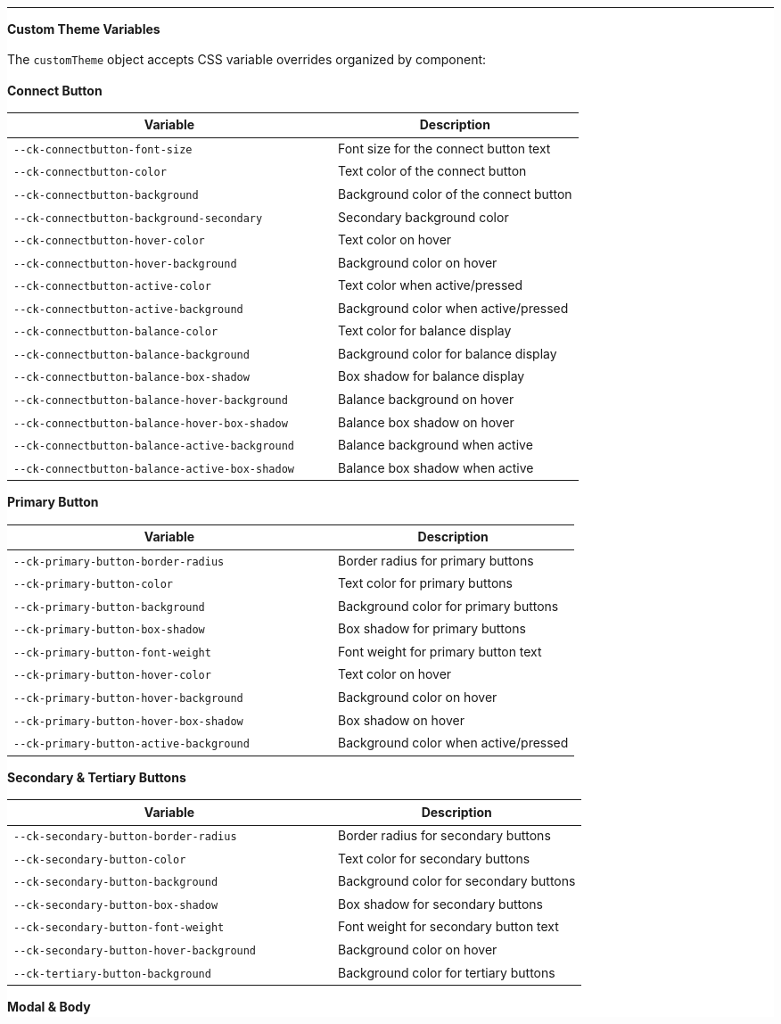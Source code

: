 ***

**Custom Theme Variables**

The `customTheme` object accepts CSS variable overrides organized by component:

**Connect Button**

<table><thead><tr><th width="350">Variable</th><th>Description</th></tr></thead><tbody><tr><td><code>--ck-connectbutton-font-size</code></td><td>Font size for the connect button text</td></tr><tr><td><code>--ck-connectbutton-color</code></td><td>Text color of the connect button</td></tr><tr><td><code>--ck-connectbutton-background</code></td><td>Background color of the connect button</td></tr><tr><td><code>--ck-connectbutton-background-secondary</code></td><td>Secondary background color</td></tr><tr><td><code>--ck-connectbutton-hover-color</code></td><td>Text color on hover</td></tr><tr><td><code>--ck-connectbutton-hover-background</code></td><td>Background color on hover</td></tr><tr><td><code>--ck-connectbutton-active-color</code></td><td>Text color when active/pressed</td></tr><tr><td><code>--ck-connectbutton-active-background</code></td><td>Background color when active/pressed</td></tr><tr><td><code>--ck-connectbutton-balance-color</code></td><td>Text color for balance display</td></tr><tr><td><code>--ck-connectbutton-balance-background</code></td><td>Background color for balance display</td></tr><tr><td><code>--ck-connectbutton-balance-box-shadow</code></td><td>Box shadow for balance display</td></tr><tr><td><code>--ck-connectbutton-balance-hover-background</code></td><td>Balance background on hover</td></tr><tr><td><code>--ck-connectbutton-balance-hover-box-shadow</code></td><td>Balance box shadow on hover</td></tr><tr><td><code>--ck-connectbutton-balance-active-background</code></td><td>Balance background when active</td></tr><tr><td><code>--ck-connectbutton-balance-active-box-shadow</code></td><td>Balance box shadow when active</td></tr></tbody></table>

**Primary Button**

<table><thead><tr><th width="350">Variable</th><th>Description</th></tr></thead><tbody><tr><td><code>--ck-primary-button-border-radius</code></td><td>Border radius for primary buttons</td></tr><tr><td><code>--ck-primary-button-color</code></td><td>Text color for primary buttons</td></tr><tr><td><code>--ck-primary-button-background</code></td><td>Background color for primary buttons</td></tr><tr><td><code>--ck-primary-button-box-shadow</code></td><td>Box shadow for primary buttons</td></tr><tr><td><code>--ck-primary-button-font-weight</code></td><td>Font weight for primary button text</td></tr><tr><td><code>--ck-primary-button-hover-color</code></td><td>Text color on hover</td></tr><tr><td><code>--ck-primary-button-hover-background</code></td><td>Background color on hover</td></tr><tr><td><code>--ck-primary-button-hover-box-shadow</code></td><td>Box shadow on hover</td></tr><tr><td><code>--ck-primary-button-active-background</code></td><td>Background color when active/pressed</td></tr></tbody></table>

**Secondary & Tertiary Buttons**

<table><thead><tr><th width="350">Variable</th><th>Description</th></tr></thead><tbody><tr><td><code>--ck-secondary-button-border-radius</code></td><td>Border radius for secondary buttons</td></tr><tr><td><code>--ck-secondary-button-color</code></td><td>Text color for secondary buttons</td></tr><tr><td><code>--ck-secondary-button-background</code></td><td>Background color for secondary buttons</td></tr><tr><td><code>--ck-secondary-button-box-shadow</code></td><td>Box shadow for secondary buttons</td></tr><tr><td><code>--ck-secondary-button-font-weight</code></td><td>Font weight for secondary button text</td></tr><tr><td><code>--ck-secondary-button-hover-background</code></td><td>Background color on hover</td></tr><tr><td><code>--ck-tertiary-button-background</code></td><td>Background color for tertiary buttons</td></tr></tbody></table>

**Modal & Body**

